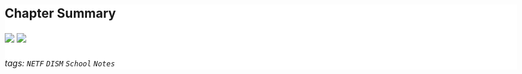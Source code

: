 
Chapter Summary
---
![](https://i.imgur.com/FUIpG6d.png)
![](https://i.imgur.com/Wc3wvvR.png)




###### tags: `NETF` `DISM` `School` `Notes`